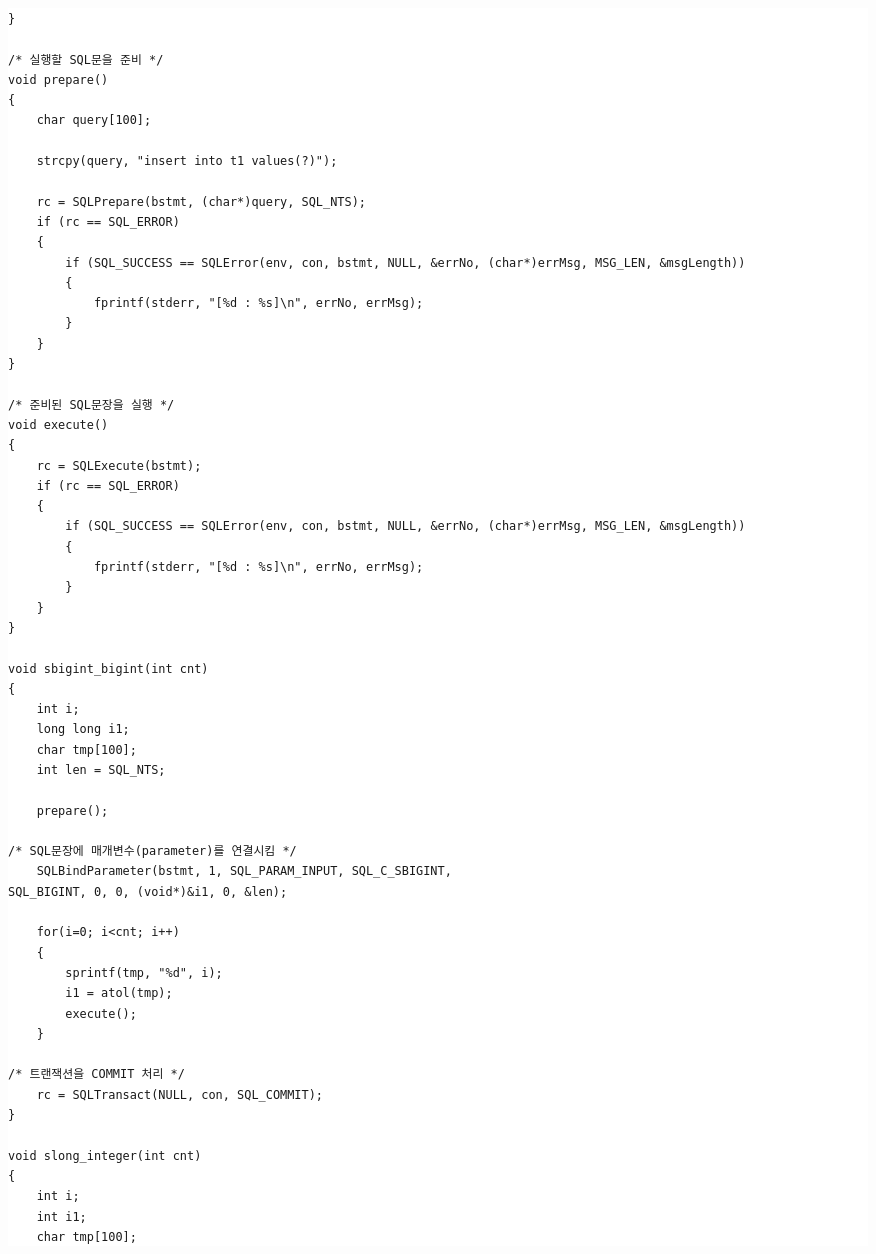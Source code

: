 ```
}

/* 실행할 SQL문을 준비 */
void prepare()   
{
    char query[100];

    strcpy(query, "insert into t1 values(?)");

    rc = SQLPrepare(bstmt, (char*)query, SQL_NTS);
    if (rc == SQL_ERROR)              
    {                                 
        if (SQL_SUCCESS == SQLError(env, con, bstmt, NULL, &errNo, (char*)errMsg, MSG_LEN, &msgLength))
        {
            fprintf(stderr, "[%d : %s]\n", errNo, errMsg);
        }
    }
}

/* 준비된 SQL문장을 실행 */
void execute()  
{
    rc = SQLExecute(bstmt);
    if (rc == SQL_ERROR)              
    {                                 
        if (SQL_SUCCESS == SQLError(env, con, bstmt, NULL, &errNo, (char*)errMsg, MSG_LEN, &msgLength))
        {
            fprintf(stderr, "[%d : %s]\n", errNo, errMsg);
        }
    }
}

void sbigint_bigint(int cnt)
{
    int i;
    long long i1;
    char tmp[100];
    int len = SQL_NTS;

    prepare();

/* SQL문장에 매개변수(parameter)를 연결시킴 */
    SQLBindParameter(bstmt, 1, SQL_PARAM_INPUT, SQL_C_SBIGINT, 
SQL_BIGINT, 0, 0, (void*)&i1, 0, &len);

    for(i=0; i<cnt; i++)
    {
        sprintf(tmp, "%d", i);
        i1 = atol(tmp);
        execute();
    }

/* 트랜잭션을 COMMIT 처리 */
    rc = SQLTransact(NULL, con, SQL_COMMIT); 
}

void slong_integer(int cnt)
{
    int i;
    int i1;
    char tmp[100];
```